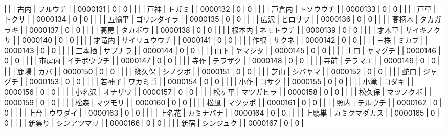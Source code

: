 |  |  | 古内 | フルウチ |  | 0000131 | 0 | 0 |
|  |  | 戸神 | トガミ |  | 0000132 | 0 | 0 |
|  |  | 戸倉内 | トソウウチ |  | 0000133 | 0 | 0 |
|  |  | 戸草 | トクサ |  | 0000134 | 0 | 0 |
|  |  | 五輸平 | ゴリンダイラ |  | 0000135 | 0 | 0 |
|  |  | 広沢 | ヒロサワ |  | 0000136 | 0 | 0 |
|  |  | 高柄木 | タカガラキ |  | 0000137 | 0 | 0 |
|  |  | 高房 | タカボウ |  | 0000138 | 0 | 0 |
|  |  | 根本内 | ネモトウチ |  | 0000139 | 0 | 0 |
|  |  | 才木草 | サイキノクサ |  | 0000140 | 0 | 0 |
|  |  | 才竜内 | サイリュウウチ |  | 0000141 | 0 | 0 |
|  |  | 作根 | サクネ |  | 0000142 | 0 | 0 |
|  |  | 三株 | ミカブ |  | 0000143 | 0 | 0 |
|  |  | 三本栖 | サブナラ |  | 0000144 | 0 | 0 |
|  |  | 山下 | ヤマシタ |  | 0000145 | 0 | 0 |
|  |  | 山口 | ヤマグチ |  | 0000146 | 0 | 0 |
|  |  | 市房内 | イチボウウチ |  | 0000147 | 0 | 0 |
|  |  | 寺作 | テラザク |  | 0000148 | 0 | 0 |
|  |  | 寺前 | テラマエ |  | 0000149 | 0 | 0 |
|  |  | 鹿場 | カバ |  | 0000150 | 0 | 0 |
|  |  | 篠久保 | シノクボ |  | 0000151 | 0 | 0 |
|  |  | 芝山 | シバヤマ |  | 0000152 | 0 | 0 |
|  |  | 蛇口 | ジャグチ |  | 0000153 | 0 | 0 |
|  |  | 若神子 | ワカミゴ |  | 0000154 | 0 | 0 |
|  |  | 小作 | コサク |  | 0000155 | 0 | 0 |
|  |  | 小滝 | コダキ |  | 0000156 | 0 | 0 |
|  |  | 小名沢 | オナザワ |  | 0000157 | 0 | 0 |
|  |  | 松ヶ平 | マツガヒラ |  | 0000158 | 0 | 0 |
|  |  | 松久保 | マツノクボ |  | 0000159 | 0 | 0 |
|  |  | 松森 | マツモリ |  | 0000160 | 0 | 0 |
|  |  | 松風 | マツッポ |  | 0000161 | 0 | 0 |
|  |  | 照内 | テルウチ |  | 0000162 | 0 | 0 |
|  |  | 上台 | ウワダイ |  | 0000163 | 0 | 0 |
|  |  | 上名花 | カミナバナ |  | 0000164 | 0 | 0 |
|  |  | 上鵰巣 | カミクマダカス |  | 0000165 | 0 | 0 |
|  |  | 新集り | シンアツマリ |  | 0000166 | 0 | 0 |
|  |  | 新宿 | シンジュク |  | 0000167 | 0 | 0 |